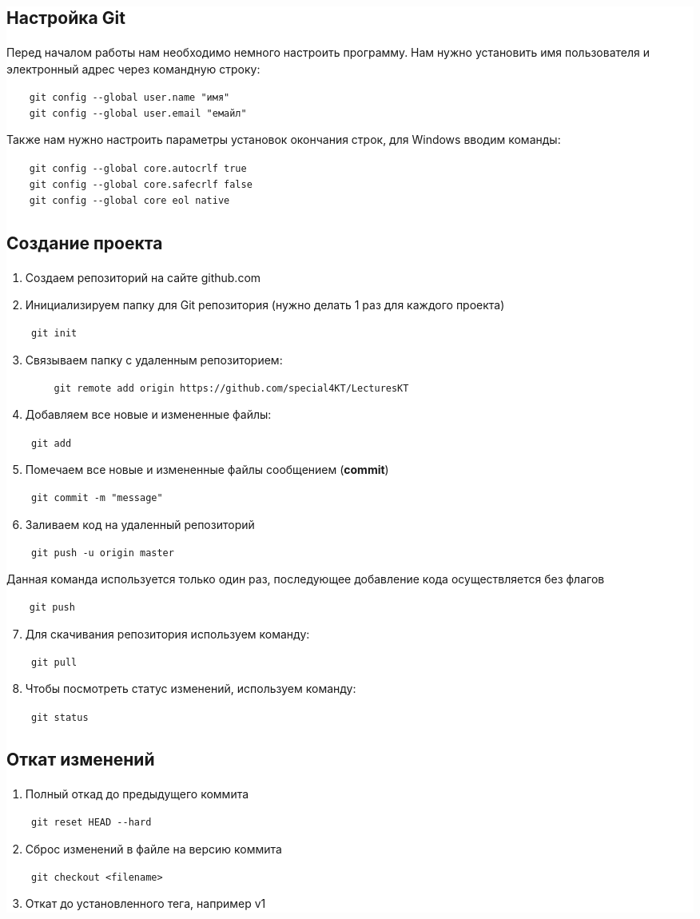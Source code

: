 ## Настройка Git

Перед началом работы нам необходимо немного настроить программу. Нам нужно установить имя пользователя и электронный адрес через командную строку:

		git config --global user.name "имя"
		git config --global user.email "емайл"


Также нам нужно настроить параметры установок окончания строк, для Windows вводим команды: 

		git config --global core.autocrlf true
		git config --global core.safecrlf false
		git config --global core eol native


## Создание проекта

1. Создаем репозиторий на сайте github.com
2. Инициализируем папку для Git репозитория (нужно делать 1 раз для каждого проекта)

		git init

3. Связываем папку с удаленным репозиторием:

			git remote add origin https://github.com/special4KT/LecturesKT
4. Добавляем все новые и измененные файлы:

		git add

5. Помечаем все новые и измененные файлы сообщением (**commit**)

		git commit -m "message"

6. Заливаем код на удаленный репозиторий

		git push -u origin master

Данная команда используется только один раз, последующее добавление кода осуществляется без флагов

		git push

7. Для скачивания репозитория используем команду:

		git pull
8. Чтобы посмотреть статус изменений, используем команду:

		git status

## Откат изменений

1. Полный откад до предыдущего коммита

		git reset HEAD --hard

2. Сброс изменений в файле на версию коммита

		git checkout <filename>

3. Откат до установленного тега, например v1
